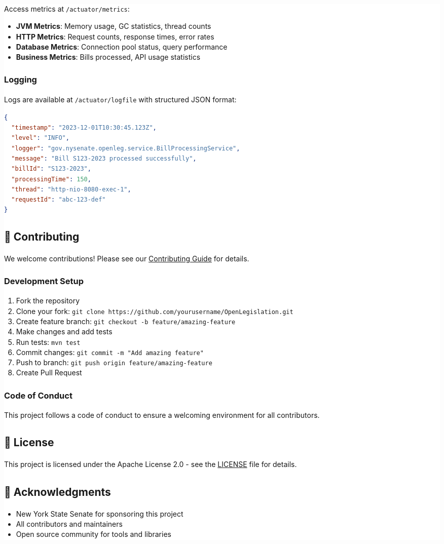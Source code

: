 Access metrics at `/actuator/metrics`:

- **JVM Metrics**: Memory usage, GC statistics, thread counts
- **HTTP Metrics**: Request counts, response times, error rates
- **Database Metrics**: Connection pool status, query performance
- **Business Metrics**: Bills processed, API usage statistics

### Logging

Logs are available at `/actuator/logfile` with structured JSON format:

```json
{
  "timestamp": "2023-12-01T10:30:45.123Z",
  "level": "INFO",
  "logger": "gov.nysenate.openleg.service.BillProcessingService",
  "message": "Bill S123-2023 processed successfully",
  "billId": "S123-2023",
  "processingTime": 150,
  "thread": "http-nio-8080-exec-1",
  "requestId": "abc-123-def"
}
```

## 🤝 Contributing

We welcome contributions! Please see our [Contributing Guide](CONTRIBUTING.md) for details.

### Development Setup

1. Fork the repository
2. Clone your fork: `git clone https://github.com/yourusername/OpenLegislation.git`
3. Create feature branch: `git checkout -b feature/amazing-feature`
4. Make changes and add tests
5. Run tests: `mvn test`
6. Commit changes: `git commit -m "Add amazing feature"`
7. Push to branch: `git push origin feature/amazing-feature`
8. Create Pull Request

### Code of Conduct

This project follows a code of conduct to ensure a welcoming environment for all contributors.

## 📄 License

This project is licensed under the Apache License 2.0 - see the [LICENSE](LICENSE) file for details.

## 🙏 Acknowledgments

- New York State Senate for sponsoring this project
- All contributors and maintainers
- Open source community for tools and libraries
